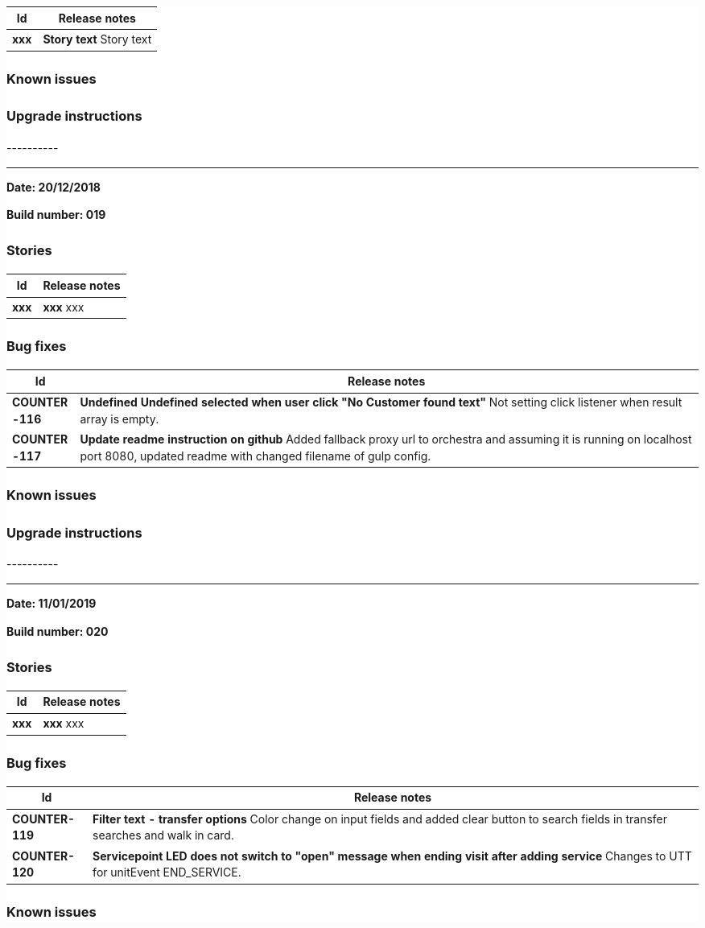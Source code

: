 | **Id** | **Release notes** |
| --- | --- |
| **xxx** | **Story text** Story text |

<h3>Known issues</h3>

<h3>Upgrade instructions</h3>
----------

----------

**Date: 20/12/2018**
 
**Build number: 019**

<h3>Stories</h3>

| **Id** | **Release notes** |
| --- | --- |
| **xxx** | **xxx** xxx |

<h3>Bug fixes</h3>

| **Id** | **Release notes** |
| --- | --- |
| **COUNTER-116** | **Undefined Undefined selected when user click "No Customer found text"** Not setting click listener when result array is empty. |
| **COUNTER-117** | **Update readme instruction on github** Added fallback proxy url to orchestra and assuming it is running on localhost port 8080, updated readme with changed filename of gulp config. |

<h3>Known issues</h3>

<h3>Upgrade instructions</h3>
----------

----------

**Date: 11/01/2019**
 
**Build number: 020**

<h3>Stories</h3>

| **Id** | **Release notes** |
| --- | --- |
| **xxx** | **xxx** xxx |

<h3>Bug fixes</h3>

| **Id** | **Release notes** |
| --- | --- |
| **COUNTER-119** | **Filter text - transfer options** Color change on input fields and added clear button to search fields in transfer searches and walk in card. |
| **COUNTER-120** | **Servicepoint LED does not switch to "open" message when ending visit after adding service** Changes to UTT for unitEvent END_SERVICE. |


<h3>Known issues</h3>
